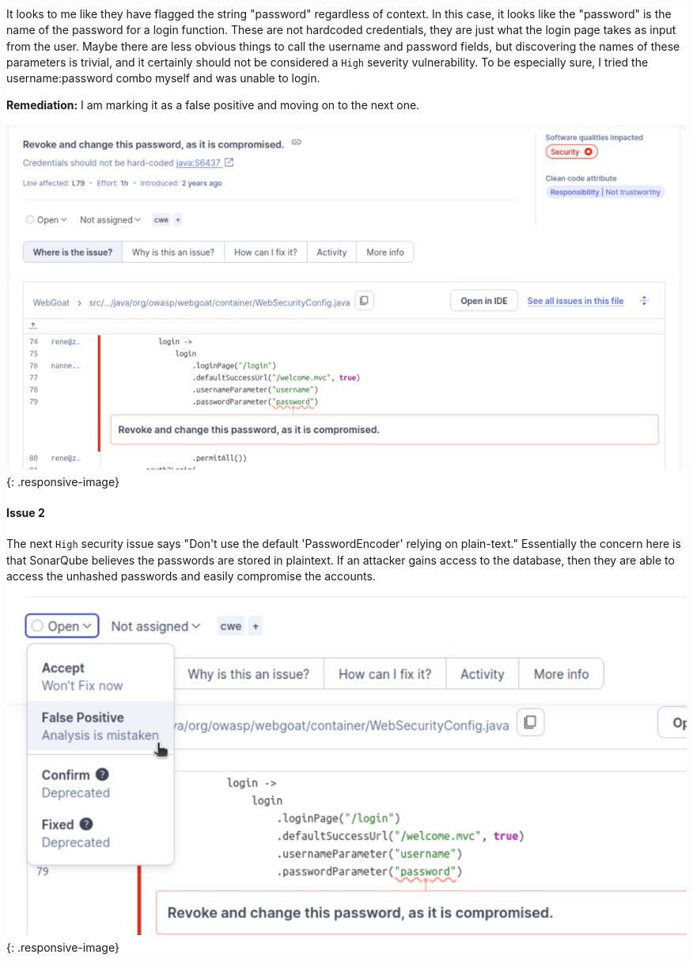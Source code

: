 It looks to me like they have flagged the string "password" regardless of context. In this case, it looks like the "password" is the name of the password for a login function. These are not hardcoded credentials, they are just what the login page takes as input from the user. Maybe there are less obvious things to call the username and password fields, but discovering the names of these parameters is trivial, and it certainly should not be considered a `High` severity vulnerability. To be especially sure, I tried the username:password combo myself and was unable to login. 

**Remediation:** I am marking it as a false positive and moving on to the next one. 

![](/assets/images/foss_sast/foss_sast9.png){: .responsive-image}

#### Issue 2
The next `High` security issue says "Don't use the default 'PasswordEncoder' relying on plain-text." Essentially the concern here is that SonarQube believes the passwords are stored in plaintext. If an attacker gains access to the database, then they are able to access the unhashed passwords and easily compromise the accounts. 

![](/assets/images/foss_sast/foss_sast10.png){: .responsive-image}
